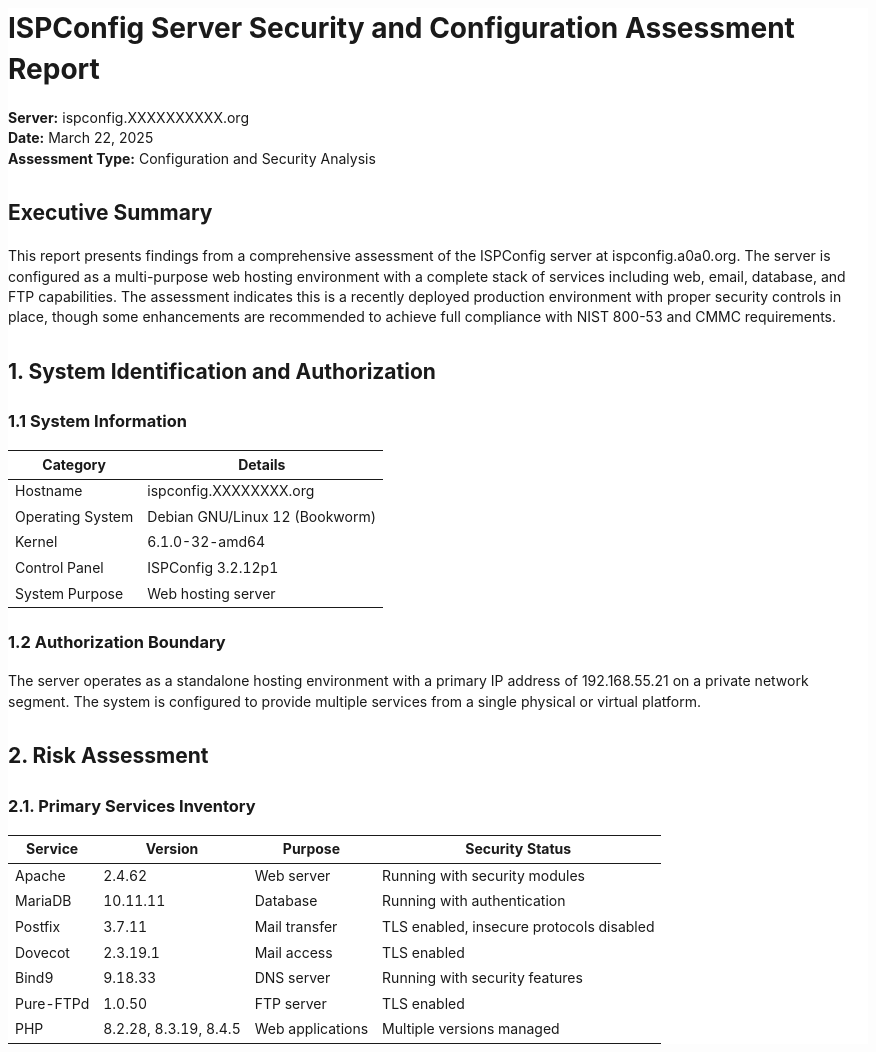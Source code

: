 # ISPConfig Server Security and Configuration Assessment Report

**Server:** ispconfig.XXXXXXXXXX.org  
**Date:** March 22, 2025  
**Assessment Type:** Configuration and Security Analysis  

## Executive Summary

This report presents findings from a comprehensive assessment of the ISPConfig server at ispconfig.a0a0.org. The server is configured as a multi-purpose web hosting environment with a complete stack of services including web, email, database, and FTP capabilities. The assessment indicates this is a recently deployed production environment with proper security controls in place, though some enhancements are recommended to achieve full compliance with NIST 800-53 and CMMC requirements.

## 1. System Identification and Authorization

### 1.1 System Information

| Category | Details |
|----------|---------|
| Hostname | ispconfig.XXXXXXXX.org |
| Operating System | Debian GNU/Linux 12 (Bookworm) |
| Kernel | 6.1.0-32-amd64 |
| Control Panel | ISPConfig 3.2.12p1 |
| System Purpose | Web hosting server |

### 1.2 Authorization Boundary

The server operates as a standalone hosting environment with a primary IP address of 192.168.55.21 on a private network segment. The system is configured to provide multiple services from a single physical or virtual platform.

## 2. Risk Assessment

### 2.1. Primary Services Inventory

| Service | Version | Purpose | Security Status |
|---------|---------|---------|----------------|
| Apache | 2.4.62 | Web server | Running with security modules |
| MariaDB | 10.11.11 | Database | Running with authentication |
| Postfix | 3.7.11 | Mail transfer | TLS enabled, insecure protocols disabled |
| Dovecot | 2.3.19.1 | Mail access | TLS enabled |
| Bind9 | 9.18.33 | DNS server | Running with security features |
| Pure-FTPd | 1.0.50 | FTP server | TLS enabled |
| PHP | 8.2.28, 8.3.19, 8.4.5 | Web applications | Multiple versions managed |
